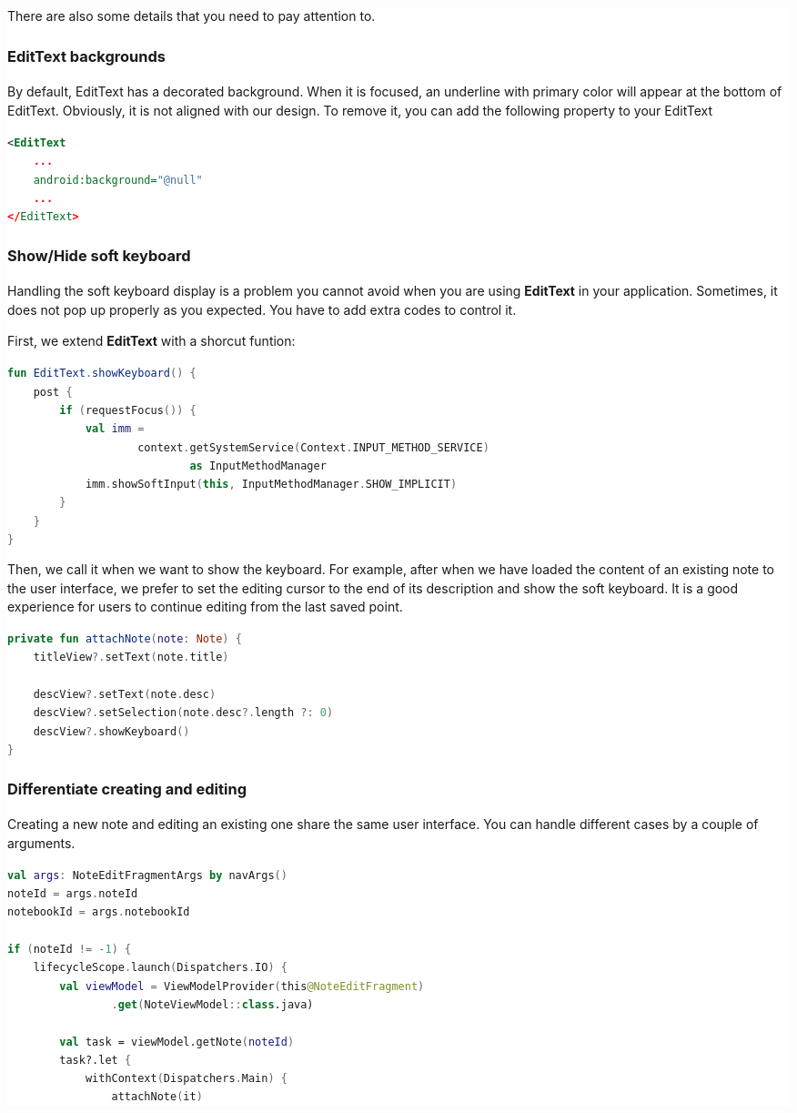There are also some details that you need to pay attention to.

### EditText backgrounds
By default, EditText has a decorated background. When it is focused, an underline with primary color will appear at the bottom of EditText. Obviously, it is not aligned with our design. To remove it, you can add the following property to your EditText

```xml
<EditText
	...
    android:background="@null"
    ...
</EditText>    
```
### Show/Hide soft keyboard
Handling the soft keyboard display is a problem you cannot avoid when you are using **EditText** in your application. Sometimes, it does not pop up properly as you expected. You have to add extra codes to control it.

First, we extend **EditText** with a shorcut funtion:

```kotlin
fun EditText.showKeyboard() {
    post {
        if (requestFocus()) {
            val imm =
                    context.getSystemService(Context.INPUT_METHOD_SERVICE)
                            as InputMethodManager
            imm.showSoftInput(this, InputMethodManager.SHOW_IMPLICIT)
        }
    }
}
```
Then, we call it when we want to show the keyboard. For example, after when we have loaded the content of an existing note to the user interface, we prefer to set the editing cursor to the end of its description and show the soft keyboard. It is a good experience for users to continue editing from the last saved point.

```kotlin
private fun attachNote(note: Note) {
    titleView?.setText(note.title)

    descView?.setText(note.desc)
    descView?.setSelection(note.desc?.length ?: 0)
    descView?.showKeyboard()
}
```

### Differentiate creating and editing
Creating a new note and editing an existing one share the same user interface. You can handle different cases by a couple of arguments.

```kotlin
val args: NoteEditFragmentArgs by navArgs()
noteId = args.noteId
notebookId = args.notebookId

if (noteId != -1) {
    lifecycleScope.launch(Dispatchers.IO) {
        val viewModel = ViewModelProvider(this@NoteEditFragment)
                .get(NoteViewModel::class.java)

        val task = viewModel.getNote(noteId)
        task?.let {
            withContext(Dispatchers.Main) {
                attachNote(it)
```